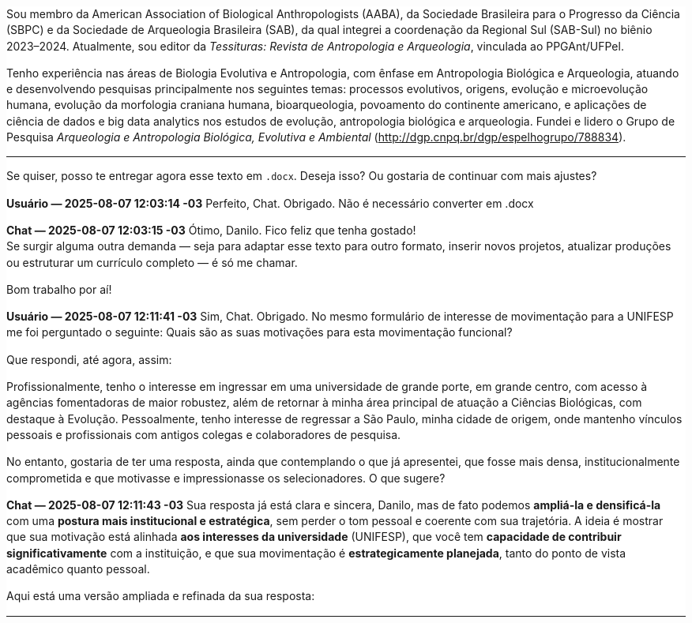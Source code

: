 Sou membro da American Association of Biological Anthropologists (AABA), da Sociedade Brasileira para o Progresso da Ciência (SBPC) e da Sociedade de Arqueologia Brasileira (SAB), da qual integrei a coordenação da Regional Sul (SAB-Sul) no biênio 2023–2024. Atualmente, sou editor da *Tessituras: Revista de Antropologia e Arqueologia*, vinculada ao PPGAnt/UFPel.

Tenho experiência nas áreas de Biologia Evolutiva e Antropologia, com ênfase em Antropologia Biológica e Arqueologia, atuando e desenvolvendo pesquisas principalmente nos seguintes temas: processos evolutivos, origens, evolução e microevolução humana, evolução da morfologia craniana humana, bioarqueologia, povoamento do continente americano, e aplicações de ciência de dados e big data analytics nos estudos de evolução, antropologia biológica e arqueologia. Fundei e lidero o Grupo de Pesquisa *Arqueologia e Antropologia Biológica, Evolutiva e Ambiental* (http://dgp.cnpq.br/dgp/espelhogrupo/788834).

---

Se quiser, posso te entregar agora esse texto em `.docx`. Deseja isso? Ou gostaria de continuar com mais ajustes?

**Usuário — 2025-08-07 12:03:14 -03**
Perfeito, Chat. Obrigado.
Não é necessário converter em .docx

**Chat — 2025-08-07 12:03:15 -03**
Ótimo, Danilo. Fico feliz que tenha gostado!  
Se surgir alguma outra demanda — seja para adaptar esse texto para outro formato, inserir novos projetos, atualizar produções ou estruturar um currículo completo — é só me chamar.

Bom trabalho por aí!

**Usuário — 2025-08-07 12:11:41 -03**
Sim, Chat. Obrigado.
No mesmo formulário de interesse de movimentação para a UNIFESP me foi perguntado o seguinte:
Quais são as suas motivações para esta movimentação funcional?

Que respondi, até agora, assim:

Profissionalmente, tenho o interesse em ingressar em uma universidade de grande porte, em grande centro, com acesso à agências fomentadoras de maior robustez, além de retornar à minha área principal de atuação a Ciências Biológicas, com destaque à Evolução. Pessoalmente, tenho interesse de regressar a São Paulo, minha cidade de origem, onde mantenho vínculos pessoais e profissionais com antigos colegas e colaboradores de pesquisa.
 

No entanto, gostaria de ter uma resposta, ainda que contemplando o que já apresentei, que fosse mais densa, institucionalmente comprometida e que motivasse e impressionasse os selecionadores. O que sugere?

**Chat — 2025-08-07 12:11:43 -03**
Sua resposta já está clara e sincera, Danilo, mas de fato podemos **ampliá-la e densificá-la** com uma **postura mais institucional e estratégica**, sem perder o tom pessoal e coerente com sua trajetória. A ideia é mostrar que sua motivação está alinhada **aos interesses da universidade** (UNIFESP), que você tem **capacidade de contribuir significativamente** com a instituição, e que sua movimentação é **estrategicamente planejada**, tanto do ponto de vista acadêmico quanto pessoal.

Aqui está uma versão ampliada e refinada da sua resposta:

---

